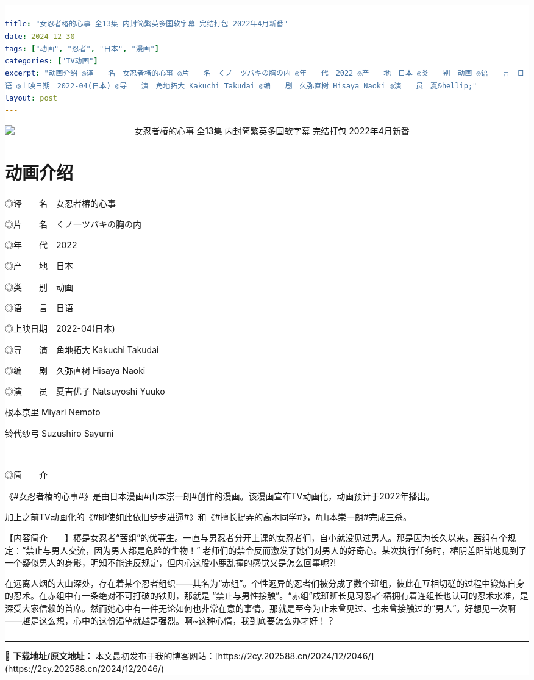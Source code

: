 ```yaml
---
title: "女忍者椿的心事 全13集 内封简繁英多国软字幕 完结打包 2022年4月新番"
date: 2024-12-30
tags: ["动画", "忍者", "日本", "漫画"]
categories: ["TV动画"]
excerpt: "动画介绍 ◎译　　名　女忍者椿的心事 ◎片　　名　くノ一ツバキの胸の内 ◎年　　代　2022 ◎产　　地　日本 ◎类　　别　动画 ◎语　　言　日语 ◎上映日期　2022-04(日本) ◎导　　演　角地拓大 Kakuchi Takudai ◎编　　剧　久弥直树 Hisaya Naoki ◎演　　员　夏&hellip;"
layout: post
---
```


<div>
<div></div>
<div>
<p style="text-align: center;"><img style="display: block; margin-left: auto; margin-right: auto; width: 100%; height: auto;" src="https://2cy.202588.cn//wp-content/uploads/2024/12/20241231_6773996f6c1ed.webp" alt="女忍者椿的心事 全13集 内封简繁英多国软字幕 完结打包 2022年4月新番" /></p>

<h1 style="white-space: normal; text-align: left;">动画介绍</h1>
◎译　　名　女忍者椿的心事

◎片　　名　くノ一ツバキの胸の内

◎年　　代　2022

◎产　　地　日本

◎类　　别　动画

◎语　　言　日语

◎上映日期　2022-04(日本)

◎导　　演　角地拓大 Kakuchi Takudai

◎编　　剧　久弥直树 Hisaya Naoki

◎演　　员　夏吉优子 Natsuyoshi Yuuko

根本京里 Miyari Nemoto

铃代纱弓 Suzushiro Sayumi

&nbsp;

◎简　　介

《#女忍者椿的心事#》是由日本漫画#山本崇一朗#创作的漫画。该漫画宣布TV动画化，动画预计于2022年播出。

加上之前TV动画化的《#即使如此依旧步步进逼#》和《#擅长捉弄的高木同学#》，#山本崇一朗#完成三杀。

【内容简介　　】椿是女忍者“茜组”的优等生。一直与男忍者分开上课的女忍者们，自小就没见过男人。那是因为长久以来，茜组有个规定：“禁止与男人交流，因为男人都是危险的生物！” 老师们的禁令反而激发了她们对男人的好奇心。某次执行任务时，椿阴差阳错地见到了一个疑似男人的身影，明知不能违反规定，但内心这股小鹿乱撞的感觉又是怎么回事呢?!

在远离人烟的大山深处，存在着某个忍者组织——其名为“赤组”。个性迥异的忍者们被分成了数个班组，彼此在互相切磋的过程中锻炼自身的忍术。在赤组中有一条绝对不可打破的铁则，那就是 “禁止与男性接触”。“赤组”戍班班长见习忍者·椿拥有着连组长也认可的忍术水准，是深受大家信赖的首席。然而她心中有一件无论如何也非常在意的事情。那就是至今为止未曾见过、也未曾接触过的“男人”。好想见一次啊——越是这么想，心中的这份渴望就越是强烈。啊~这种心情，我到底要怎么办才好！？
<h3 style="white-space: normal; text-align: left;"></h3>
</div>
</div>

---
📖 **下载地址/原文地址：** 本文最初发布于我的博客网站：[https://2cy.202588.cn/2024/12/2046/](https://2cy.202588.cn/2024/12/2046/)
